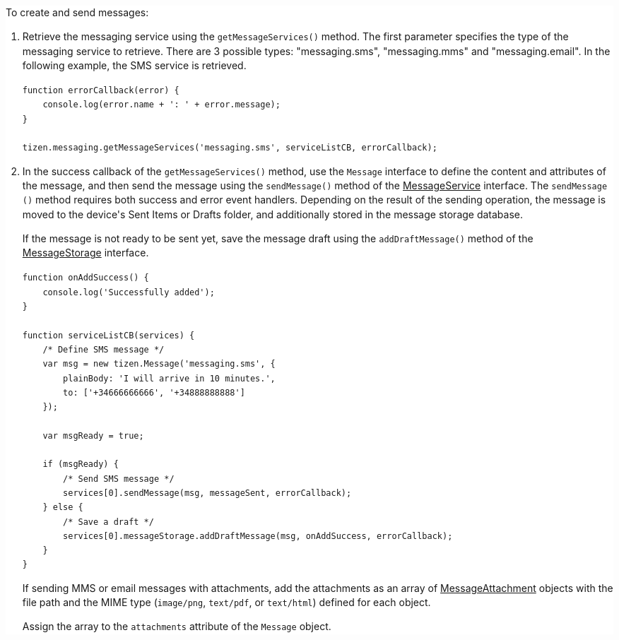 To create and send messages:

1. Retrieve the messaging service using the `getMessageServices()` method. The first parameter specifies the type of the messaging service to retrieve. There are 3 possible types: "messaging.sms", "messaging.mms" and "messaging.email". In the following example, the SMS service is retrieved.

   ```
   function errorCallback(error) {
       console.log(error.name + ': ' + error.message);
   }

   tizen.messaging.getMessageServices('messaging.sms', serviceListCB, errorCallback);
   ```

2. In the success callback of the `getMessageServices()` method, use the `Message` interface to define the content and attributes of the message, and then send the message using the `sendMessage()` method of the [MessageService](../../api/latest/device_api/mobile/tizen/messaging.html#MessageService) interface. The `sendMessage()` method requires both success and error event handlers. Depending on the result of the sending operation, the message is moved to the device's Sent Items or Drafts folder, and additionally stored in the message storage database.

   If the message is not ready to be sent yet, save the message draft using the `addDraftMessage()` method of the [MessageStorage](../../api/latest/device_api/mobile/tizen/messaging.html#MessageStorage) interface.

   ```
   function onAddSuccess() {
       console.log('Successfully added');
   }

   function serviceListCB(services) {
       /* Define SMS message */
       var msg = new tizen.Message('messaging.sms', {
           plainBody: 'I will arrive in 10 minutes.',
           to: ['+34666666666', '+34888888888']
       });

       var msgReady = true;

       if (msgReady) {
           /* Send SMS message */
           services[0].sendMessage(msg, messageSent, errorCallback);
       } else {
           /* Save a draft */
           services[0].messageStorage.addDraftMessage(msg, onAddSuccess, errorCallback);
       }
   }
   ```

   If sending MMS or email messages with attachments, add the attachments as an array of [MessageAttachment](../../api/latest/device_api/mobile/tizen/messaging.html#MessageAttachment) objects with the file path and the MIME type (`image/png`, `text/pdf`, or `text/html`) defined for each object.

   Assign the array to the `attachments` attribute of the `Message` object.
